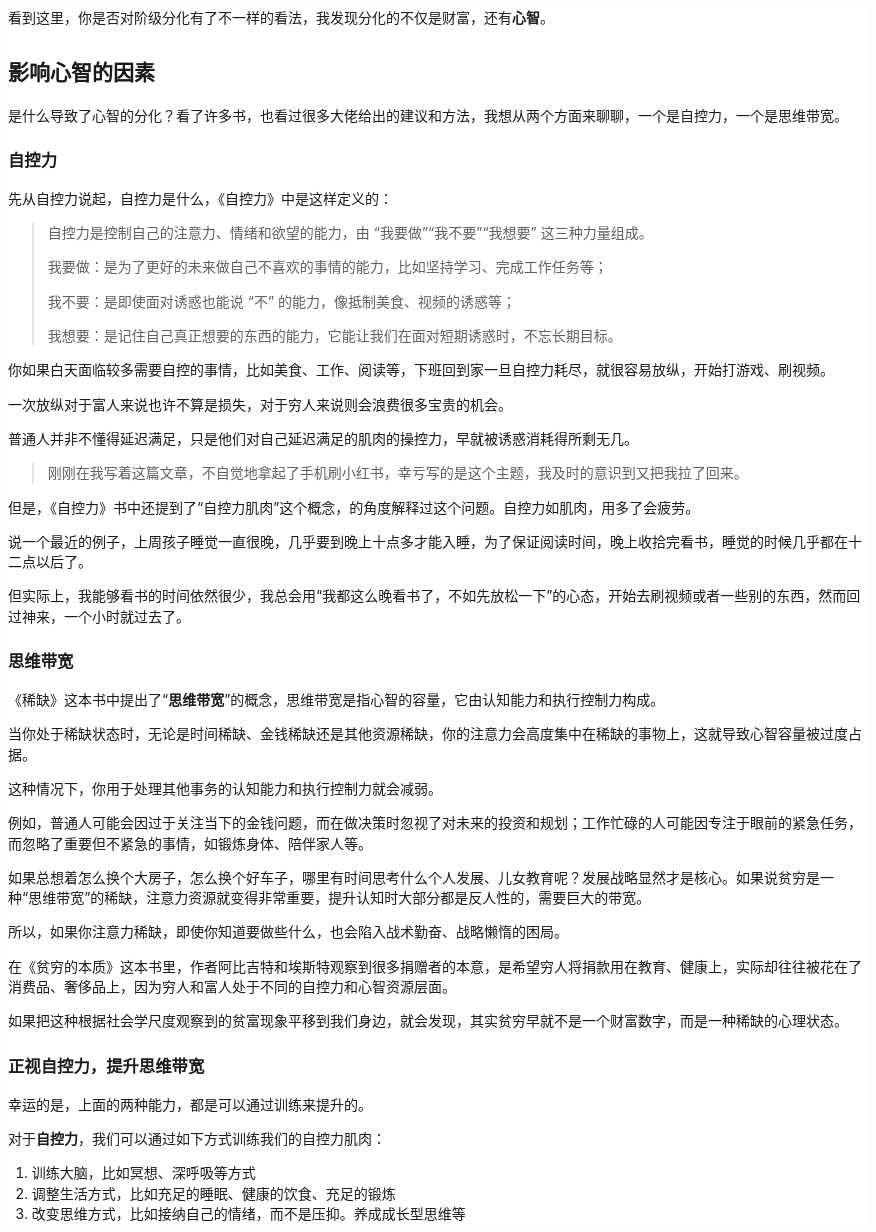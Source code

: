 看到这里，你是否对阶级分化有了不一样的看法，我发现分化的不仅是财富，还有**心智**。

影响心智的因素
-------

是什么导致了心智的分化？看了许多书，也看过很多大佬给出的建议和方法，我想从两个方面来聊聊，一个是自控力，一个是思维带宽。

### 自控力

先从自控力说起，自控力是什么，《自控力》中是这样定义的：

> 自控力是控制自己的注意力、情绪和欲望的能力，由 “我要做”“我不要”“我想要” 这三种力量组成。
> 
> 我要做：是为了更好的未来做自己不喜欢的事情的能力，比如坚持学习、完成工作任务等；
> 
> 我不要：是即使面对诱惑也能说 “不” 的能力，像抵制美食、视频的诱惑等；
> 
> 我想要：是记住自己真正想要的东西的能力，它能让我们在面对短期诱惑时，不忘长期目标。

你如果白天面临较多需要自控的事情，比如美食、工作、阅读等，下班回到家一旦自控力耗尽，就很容易放纵，开始打游戏、刷视频。

一次放纵对于富人来说也许不算是损失，对于穷人来说则会浪费很多宝贵的机会。

普通人并非不懂得延迟满足，只是他们对自己延迟满足的肌肉的操控力，早就被诱惑消耗得所剩无几。

> 刚刚在我写着这篇文章，不自觉地拿起了手机刷小红书，幸亏写的是这个主题，我及时的意识到又把我拉了回来。

但是，《自控力》书中还提到了“自控力肌肉”这个概念，的角度解释过这个问题。自控力如肌肉，用多了会疲劳。

说一个最近的例子，上周孩子睡觉一直很晚，几乎要到晚上十点多才能入睡，为了保证阅读时间，晚上收拾完看书，睡觉的时候几乎都在十二点以后了。

但实际上，我能够看书的时间依然很少，我总会用“我都这么晚看书了，不如先放松一下”的心态，开始去刷视频或者一些别的东西，然而回过神来，一个小时就过去了。

### 思维带宽

《稀缺》这本书中提出了“**思维带宽**”的概念，思维带宽是指心智的容量，它由认知能力和执行控制力构成。

当你处于稀缺状态时，无论是时间稀缺、金钱稀缺还是其他资源稀缺，你的注意力会高度集中在稀缺的事物上，这就导致心智容量被过度占据。

这种情况下，你用于处理其他事务的认知能力和执行控制力就会减弱。

例如，普通人可能会因过于关注当下的金钱问题，而在做决策时忽视了对未来的投资和规划；工作忙碌的人可能因专注于眼前的紧急任务，而忽略了重要但不紧急的事情，如锻炼身体、陪伴家人等。

如果总想着怎么换个大房子，怎么换个好车子，哪里有时间思考什么个人发展、儿女教育呢？发展战略显然才是核心。如果说贫穷是一种“思维带宽”的稀缺，注意力资源就变得非常重要，提升认知时大部分都是反人性的，需要巨大的带宽。

所以，如果你注意力稀缺，即使你知道要做些什么，也会陷入战术勤奋、战略懒惰的困局。

在《贫穷的本质》这本书里，作者阿比吉特和埃斯特观察到很多捐赠者的本意，是希望穷人将捐款用在教育、健康上，实际却往往被花在了消费品、奢侈品上，因为穷人和富人处于不同的自控力和心智资源层面。

如果把这种根据社会学尺度观察到的贫富现象平移到我们身边，就会发现，其实贫穷早就不是一个财富数字，而是一种稀缺的心理状态。

### 正视自控力，提升思维带宽

幸运的是，上面的两种能力，都是可以通过训练来提升的。

对于**自控力**，我们可以通过如下方式训练我们的自控力肌肉：

1.  训练大脑，比如冥想、深呼吸等方式
2.  调整生活方式，比如充足的睡眠、健康的饮食、充足的锻炼
3.  改变思维方式，比如接纳自己的情绪，而不是压抑。养成成长型思维等
